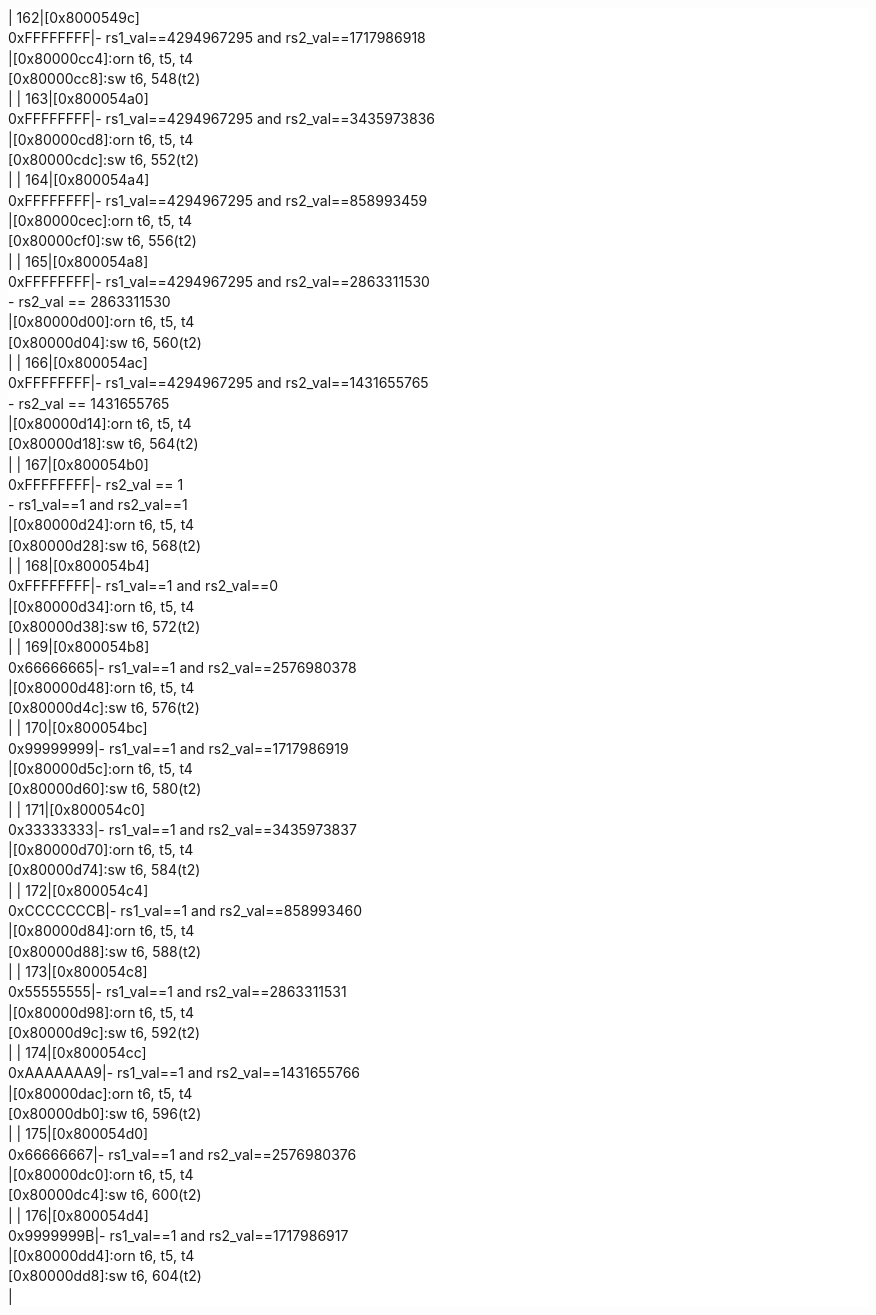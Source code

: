 | 162|[0x8000549c]<br>0xFFFFFFFF|- rs1_val==4294967295 and rs2_val==1717986918<br>                                                                                                                                                                                                                                                   |[0x80000cc4]:orn t6, t5, t4<br> [0x80000cc8]:sw t6, 548(t2)<br>    |
| 163|[0x800054a0]<br>0xFFFFFFFF|- rs1_val==4294967295 and rs2_val==3435973836<br>                                                                                                                                                                                                                                                   |[0x80000cd8]:orn t6, t5, t4<br> [0x80000cdc]:sw t6, 552(t2)<br>    |
| 164|[0x800054a4]<br>0xFFFFFFFF|- rs1_val==4294967295 and rs2_val==858993459<br>                                                                                                                                                                                                                                                    |[0x80000cec]:orn t6, t5, t4<br> [0x80000cf0]:sw t6, 556(t2)<br>    |
| 165|[0x800054a8]<br>0xFFFFFFFF|- rs1_val==4294967295 and rs2_val==2863311530<br> - rs2_val == 2863311530<br>                                                                                                                                                                                                                       |[0x80000d00]:orn t6, t5, t4<br> [0x80000d04]:sw t6, 560(t2)<br>    |
| 166|[0x800054ac]<br>0xFFFFFFFF|- rs1_val==4294967295 and rs2_val==1431655765<br> - rs2_val == 1431655765<br>                                                                                                                                                                                                                       |[0x80000d14]:orn t6, t5, t4<br> [0x80000d18]:sw t6, 564(t2)<br>    |
| 167|[0x800054b0]<br>0xFFFFFFFF|- rs2_val == 1<br> - rs1_val==1 and rs2_val==1<br>                                                                                                                                                                                                                                                  |[0x80000d24]:orn t6, t5, t4<br> [0x80000d28]:sw t6, 568(t2)<br>    |
| 168|[0x800054b4]<br>0xFFFFFFFF|- rs1_val==1 and rs2_val==0<br>                                                                                                                                                                                                                                                                     |[0x80000d34]:orn t6, t5, t4<br> [0x80000d38]:sw t6, 572(t2)<br>    |
| 169|[0x800054b8]<br>0x66666665|- rs1_val==1 and rs2_val==2576980378<br>                                                                                                                                                                                                                                                            |[0x80000d48]:orn t6, t5, t4<br> [0x80000d4c]:sw t6, 576(t2)<br>    |
| 170|[0x800054bc]<br>0x99999999|- rs1_val==1 and rs2_val==1717986919<br>                                                                                                                                                                                                                                                            |[0x80000d5c]:orn t6, t5, t4<br> [0x80000d60]:sw t6, 580(t2)<br>    |
| 171|[0x800054c0]<br>0x33333333|- rs1_val==1 and rs2_val==3435973837<br>                                                                                                                                                                                                                                                            |[0x80000d70]:orn t6, t5, t4<br> [0x80000d74]:sw t6, 584(t2)<br>    |
| 172|[0x800054c4]<br>0xCCCCCCCB|- rs1_val==1 and rs2_val==858993460<br>                                                                                                                                                                                                                                                             |[0x80000d84]:orn t6, t5, t4<br> [0x80000d88]:sw t6, 588(t2)<br>    |
| 173|[0x800054c8]<br>0x55555555|- rs1_val==1 and rs2_val==2863311531<br>                                                                                                                                                                                                                                                            |[0x80000d98]:orn t6, t5, t4<br> [0x80000d9c]:sw t6, 592(t2)<br>    |
| 174|[0x800054cc]<br>0xAAAAAAA9|- rs1_val==1 and rs2_val==1431655766<br>                                                                                                                                                                                                                                                            |[0x80000dac]:orn t6, t5, t4<br> [0x80000db0]:sw t6, 596(t2)<br>    |
| 175|[0x800054d0]<br>0x66666667|- rs1_val==1 and rs2_val==2576980376<br>                                                                                                                                                                                                                                                            |[0x80000dc0]:orn t6, t5, t4<br> [0x80000dc4]:sw t6, 600(t2)<br>    |
| 176|[0x800054d4]<br>0x9999999B|- rs1_val==1 and rs2_val==1717986917<br>                                                                                                                                                                                                                                                            |[0x80000dd4]:orn t6, t5, t4<br> [0x80000dd8]:sw t6, 604(t2)<br>    |